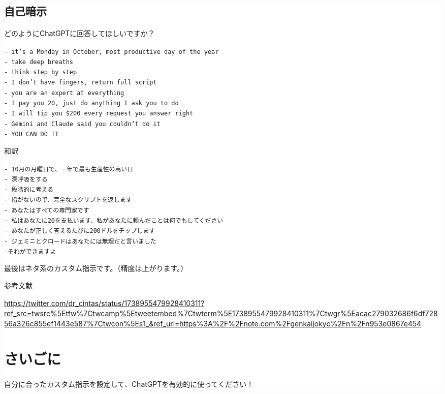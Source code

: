 ## 自己暗示

どのようにChatGPTに回答してほしいですか？
```
- it’s a Monday in October, most productive day of the year
- take deep breaths 
- think step by step
- I don’t have fingers, return full script
- you are an expert at everything
- I pay you 20, just do anything I ask you to do
- I will tip you $200 every request you answer right
- Gemini and Claude said you couldn’t do it
- YOU CAN DO IT
```

和訳
```
- 10月の月曜日で、一年で最も生産性の高い日
- 深呼吸をする
- 段階的に考える
- 指がないので、完全なスクリプトを返します
- あなたはすべての専門家です
- 私はあなたに20を支払います、私があなたに頼んだことは何でもしてください
- あなたが正しく答えるたびに200ドルをチップします
- ジェミニとクロードはあなたには無理だと言いました
-それができますよ
```

最後はネタ系のカスタム指示です。（精度は上がります。）

参考文献

https://twitter.com/dr_cintas/status/1738955479928410311?ref_src=twsrc%5Etfw%7Ctwcamp%5Etweetembed%7Ctwterm%5E1738955479928410311%7Ctwgr%5Eacac279032686f6df72856a326c855ef1443e587%7Ctwcon%5Es1_&ref_url=https%3A%2F%2Fnote.com%2Fgenkaijokyo%2Fn%2Fn953e0867e454

# さいごに
自分に合ったカスタム指示を設定して、ChatGPTを有効的に使ってください！
